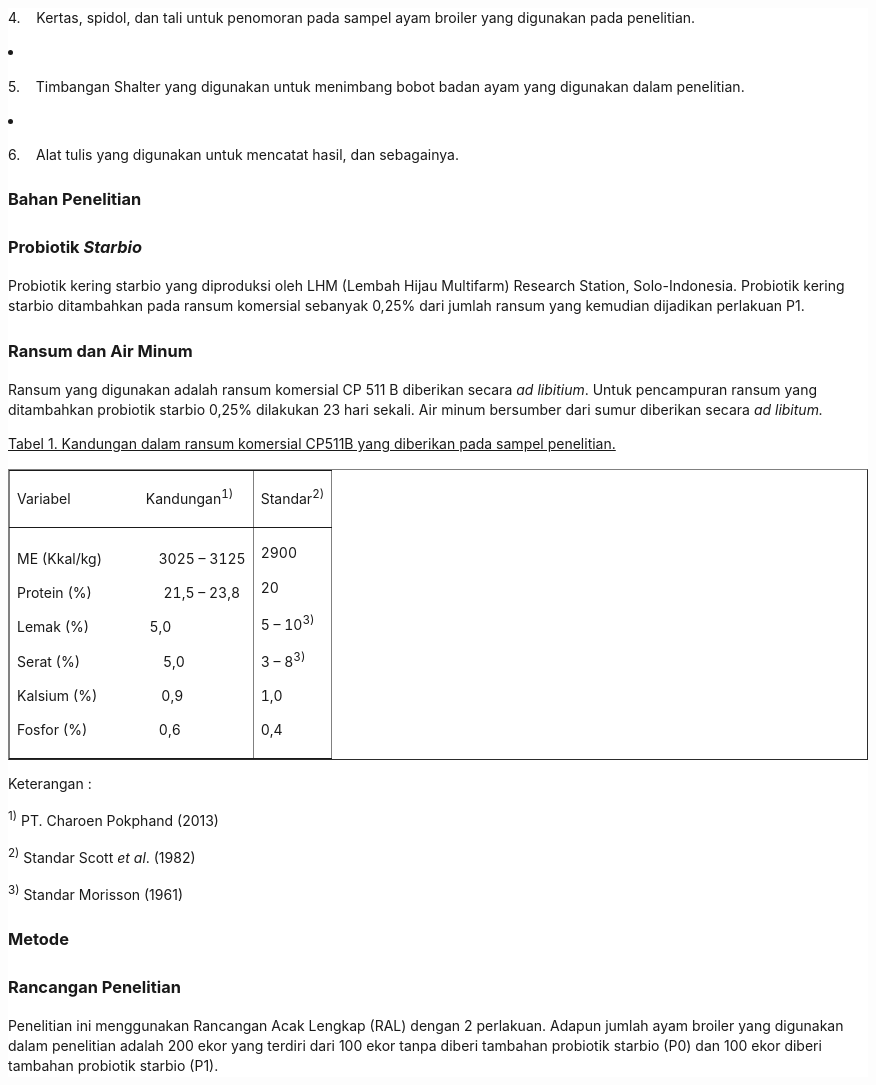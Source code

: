 <p><span class="font5">4. &nbsp;&nbsp;&nbsp;Kertas, spidol, dan tali untuk penomoran pada sampel ayam broiler yang digunakan pada penelitian.</span></p></li>
<li>
<p><span class="font5">5. &nbsp;&nbsp;&nbsp;Timbangan Shalter yang digunakan untuk menimbang bobot badan ayam yang digunakan dalam penelitian.</span></p></li>
<li>
<p><span class="font5">6. &nbsp;&nbsp;&nbsp;Alat tulis yang digunakan untuk mencatat hasil, dan sebagainya.</span></p></li></ul>
<h3><a name="bookmark27"></a><span class="font5" style="font-weight:bold;"><a name="bookmark28"></a>Bahan Penelitian</span><br><br><span class="font5" style="font-weight:bold;"><a name="bookmark29"></a>Probiotik </span><span class="font5" style="font-weight:bold;font-style:italic;">Starbio</span></h3>
<p><span class="font5">Probiotik kering starbio yang diproduksi oleh LHM (Lembah Hijau Multifarm) Research Station, Solo-Indonesia. Probiotik kering starbio ditambahkan pada ransum komersial sebanyak 0,25% dari jumlah ransum yang kemudian dijadikan perlakuan P</span><span class="font2">1</span><span class="font5">.</span></p>
<h3><a name="bookmark30"></a><span class="font5" style="font-weight:bold;"><a name="bookmark31"></a>Ransum dan Air Minum</span></h3>
<p><span class="font5">Ransum yang digunakan adalah ransum komersial CP 511 B diberikan secara </span><span class="font5" style="font-style:italic;">ad libitium</span><span class="font5">. Untuk pencampuran ransum yang ditambahkan probiotik starbio 0,25% dilakukan 23 hari sekali. Air minum bersumber dari sumur diberikan secara </span><span class="font5" style="font-style:italic;">ad libitum.</span></p>
<p><span class="font5" style="text-decoration:underline;">Tabel 1. Kandungan dalam ransum komersial CP511B yang diberikan pada sampel penelitian.</span></p>
<table border="1">
<tr><td style="vertical-align:top;">
<p><span class="font5">Variabel &nbsp;&nbsp;&nbsp;&nbsp;&nbsp;&nbsp;&nbsp;&nbsp;&nbsp;&nbsp;&nbsp;&nbsp;&nbsp;&nbsp;&nbsp;&nbsp;&nbsp;&nbsp;&nbsp;Kandungan<sup>1)</sup></span></p></td><td style="vertical-align:top;">
<p><span class="font5">Standar<sup>2)</sup></span></p></td></tr>
<tr><td style="vertical-align:bottom;">
<p><span class="font5">ME (Kkal/kg) &nbsp;&nbsp;&nbsp;&nbsp;&nbsp;&nbsp;&nbsp;&nbsp;&nbsp;&nbsp;&nbsp;&nbsp;&nbsp;&nbsp;3025 – 3125</span></p>
<p><span class="font5">Protein (%) &nbsp;&nbsp;&nbsp;&nbsp;&nbsp;&nbsp;&nbsp;&nbsp;&nbsp;&nbsp;&nbsp;&nbsp;&nbsp;&nbsp;&nbsp;&nbsp;&nbsp;&nbsp;21,5 – 23,8</span></p>
<p><span class="font5">Lemak (%) &nbsp;&nbsp;&nbsp;&nbsp;&nbsp;&nbsp;&nbsp;&nbsp;&nbsp;&nbsp;&nbsp;&nbsp;&nbsp;&nbsp;&nbsp;5,0</span></p>
<p><span class="font5">Serat (%) &nbsp;&nbsp;&nbsp;&nbsp;&nbsp;&nbsp;&nbsp;&nbsp;&nbsp;&nbsp;&nbsp;&nbsp;&nbsp;&nbsp;&nbsp;&nbsp;&nbsp;&nbsp;&nbsp;&nbsp;&nbsp;5,0</span></p>
<p><span class="font5">Kalsium (%) &nbsp;&nbsp;&nbsp;&nbsp;&nbsp;&nbsp;&nbsp;&nbsp;&nbsp;&nbsp;&nbsp;&nbsp;&nbsp;&nbsp;&nbsp;&nbsp;0,9</span></p>
<p><span class="font5">Fosfor (%) &nbsp;&nbsp;&nbsp;&nbsp;&nbsp;&nbsp;&nbsp;&nbsp;&nbsp;&nbsp;&nbsp;&nbsp;&nbsp;&nbsp;&nbsp;&nbsp;&nbsp;&nbsp;0,6</span></p></td><td style="vertical-align:bottom;">
<p><span class="font5">2900</span></p>
<p><span class="font5">20</span></p>
<p><span class="font5">5 – 10<sup>3)</sup></span></p>
<p><span class="font5">3 – 8<sup>3)</sup></span></p>
<p><span class="font5">1,0</span></p>
<p><span class="font5">0,4</span></p></td></tr>
</table>
<p><span class="font4">Keterangan :</span></p>
<p><span class="font4"><sup>1)</sup> PT. Charoen Pokphand (2013)</span></p>
<p><span class="font4"><sup>2)</sup> Standar Scott </span><span class="font4" style="font-style:italic;">et al</span><span class="font4">. (1982)</span></p>
<p><span class="font4"><sup>3)</sup> Standar Morisson (1961)</span></p>
<h3><a name="bookmark32"></a><span class="font5" style="font-weight:bold;"><a name="bookmark33"></a>Metode</span><br><br><span class="font5" style="font-weight:bold;"><a name="bookmark34"></a>Rancangan Penelitian</span></h3>
<p><span class="font5">Penelitian ini menggunakan Rancangan Acak Lengkap (RAL) dengan 2 perlakuan. Adapun jumlah ayam broiler yang digunakan dalam penelitian adalah 200 ekor yang terdiri dari 100 ekor tanpa diberi tambahan probiotik starbio (P</span><span class="font2">0</span><span class="font5">) dan 100 ekor diberi tambahan probiotik starbio (P</span><span class="font2">1</span><span class="font5">).</span></p>